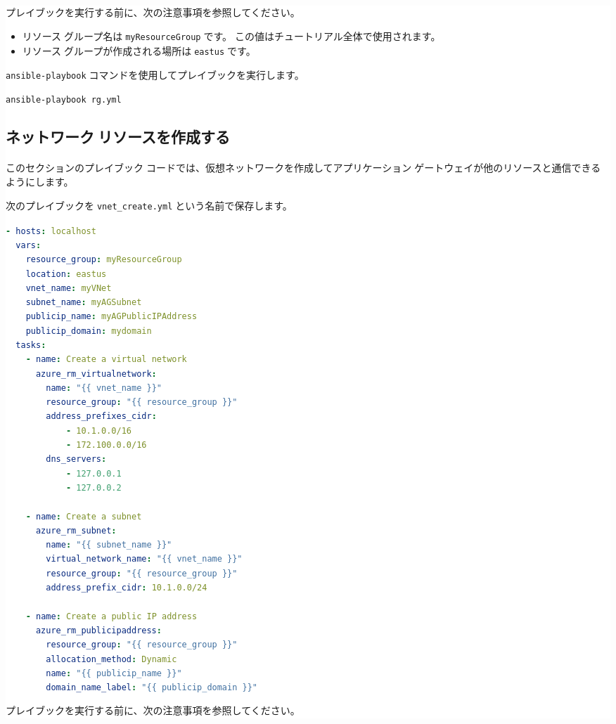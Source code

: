プレイブックを実行する前に、次の注意事項を参照してください。

- リソース グループ名は `myResourceGroup` です。 この値はチュートリアル全体で使用されます。
- リソース グループが作成される場所は `eastus` です。

`ansible-playbook` コマンドを使用してプレイブックを実行します。

```bash
ansible-playbook rg.yml
```

## <a name="create-network-resources"></a>ネットワーク リソースを作成する

このセクションのプレイブック コードでは、仮想ネットワークを作成してアプリケーション ゲートウェイが他のリソースと通信できるようにします。

次のプレイブックを `vnet_create.yml` という名前で保存します。

```yml
- hosts: localhost
  vars:
    resource_group: myResourceGroup
    location: eastus 
    vnet_name: myVNet 
    subnet_name: myAGSubnet 
    publicip_name: myAGPublicIPAddress
    publicip_domain: mydomain
  tasks:
    - name: Create a virtual network
      azure_rm_virtualnetwork:
        name: "{{ vnet_name }}"
        resource_group: "{{ resource_group }}"
        address_prefixes_cidr:
            - 10.1.0.0/16
            - 172.100.0.0/16
        dns_servers:
            - 127.0.0.1
            - 127.0.0.2

    - name: Create a subnet
      azure_rm_subnet:
        name: "{{ subnet_name }}"
        virtual_network_name: "{{ vnet_name }}"
        resource_group: "{{ resource_group }}"
        address_prefix_cidr: 10.1.0.0/24

    - name: Create a public IP address
      azure_rm_publicipaddress:
        resource_group: "{{ resource_group }}" 
        allocation_method: Dynamic
        name: "{{ publicip_name }}"
        domain_name_label: "{{ publicip_domain }}"
```

プレイブックを実行する前に、次の注意事項を参照してください。
